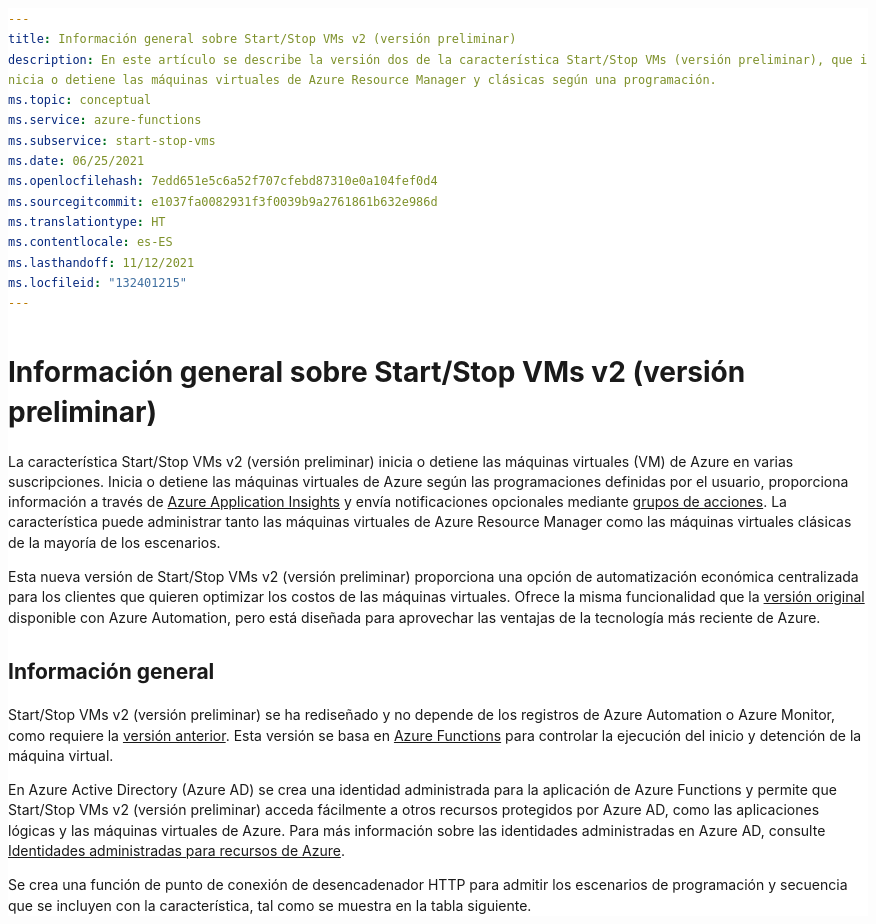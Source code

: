 ```yaml
---
title: Información general sobre Start/Stop VMs v2 (versión preliminar)
description: En este artículo se describe la versión dos de la característica Start/Stop VMs (versión preliminar), que inicia o detiene las máquinas virtuales de Azure Resource Manager y clásicas según una programación.
ms.topic: conceptual
ms.service: azure-functions
ms.subservice: start-stop-vms
ms.date: 06/25/2021
ms.openlocfilehash: 7edd651e5c6a52f707cfebd87310e0a104fef0d4
ms.sourcegitcommit: e1037fa0082931f3f0039b9a2761861b632e986d
ms.translationtype: HT
ms.contentlocale: es-ES
ms.lasthandoff: 11/12/2021
ms.locfileid: "132401215"
---
```

# <a name="startstop-vms-v2-preview-overview"></a>Información general sobre Start/Stop VMs v2 (versión preliminar)

La característica Start/Stop VMs v2 (versión preliminar) inicia o detiene las máquinas virtuales (VM) de Azure en varias suscripciones. Inicia o detiene las máquinas virtuales de Azure según las programaciones definidas por el usuario, proporciona información a través de [Azure Application Insights](../../azure-monitor/app/app-insights-overview.md) y envía notificaciones opcionales mediante [grupos de acciones](../../azure-monitor/alerts/action-groups.md). La característica puede administrar tanto las máquinas virtuales de Azure Resource Manager como las máquinas virtuales clásicas de la mayoría de los escenarios.

Esta nueva versión de Start/Stop VMs v2 (versión preliminar) proporciona una opción de automatización económica centralizada para los clientes que quieren optimizar los costos de las máquinas virtuales. Ofrece la misma funcionalidad que la [versión original](../../automation/automation-solution-vm-management.md) disponible con Azure Automation, pero está diseñada para aprovechar las ventajas de la tecnología más reciente de Azure.

## <a name="overview"></a>Información general

Start/Stop VMs v2 (versión preliminar) se ha rediseñado y no depende de los registros de Azure Automation o Azure Monitor, como requiere la [versión anterior](../../automation/automation-solution-vm-management.md). Esta versión se basa en [Azure Functions](../../azure-functions/functions-overview.md) para controlar la ejecución del inicio y detención de la máquina virtual.

En Azure Active Directory (Azure AD) se crea una identidad administrada para la aplicación de Azure Functions y permite que Start/Stop VMs v2 (versión preliminar) acceda fácilmente a otros recursos protegidos por Azure AD, como las aplicaciones lógicas y las máquinas virtuales de Azure. Para más información sobre las identidades administradas en Azure AD, consulte [Identidades administradas para recursos de Azure](../../active-directory/managed-identities-azure-resources/overview.md).

Se crea una función de punto de conexión de desencadenador HTTP para admitir los escenarios de programación y secuencia que se incluyen con la característica, tal como se muestra en la tabla siguiente.
